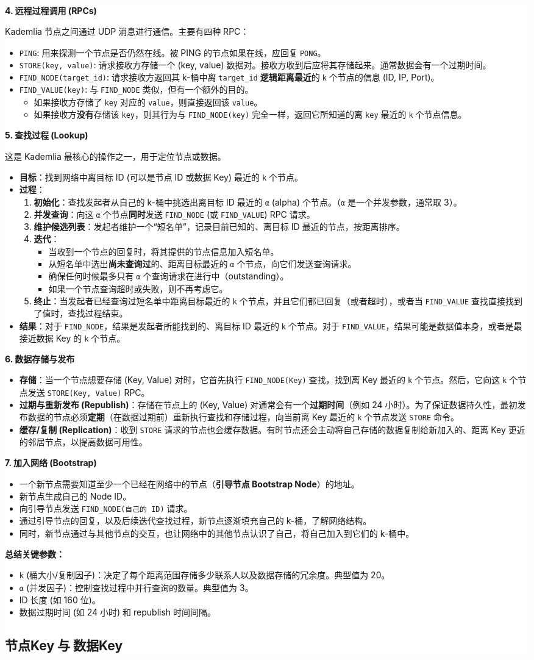 **4. 远程过程调用 (RPCs)**

Kademlia 节点之间通过 UDP 消息进行通信。主要有四种 RPC：

* `PING`: 用来探测一个节点是否仍然在线。被 PING 的节点如果在线，应回复 `PONG`。
* `STORE(key, value)`: 请求接收方存储一个 (key, value) 数据对。接收方收到后应将其存储起来。通常数据会有一个过期时间。
* `FIND_NODE(target_id)`: 请求接收方返回其 k-桶中离 `target_id` **逻辑距离最近**的 `k` 个节点的信息 (ID, IP, Port)。
* `FIND_VALUE(key)`: 与 `FIND_NODE` 类似，但有一个额外的目的。
    * 如果接收方存储了 `key` 对应的 `value`，则直接返回该 `value`。
    * 如果接收方**没有**存储该 `key`，则其行为与 `FIND_NODE(key)` 完全一样，返回它所知道的离 `key` 最近的 `k` 个节点信息。

**5. 查找过程 (Lookup)**

这是 Kademlia 最核心的操作之一，用于定位节点或数据。

* **目标**：找到网络中离目标 ID (可以是节点 ID 或数据 Key) 最近的 `k` 个节点。
* **过程**：
    1.  **初始化**：查找发起者从自己的 k-桶中挑选出离目标 ID 最近的 `α` (alpha) 个节点。（`α` 是一个并发参数，通常取 3）。
    2.  **并发查询**：向这 `α` 个节点**同时**发送 `FIND_NODE` (或 `FIND_VALUE`) RPC 请求。
    3.  **维护候选列表**：发起者维护一个“短名单”，记录目前已知的、离目标 ID 最近的节点，按距离排序。
    4.  **迭代**：
        * 当收到一个节点的回复时，将其提供的节点信息加入短名单。
        * 从短名单中选出**尚未查询过**的、距离目标最近的 `α` 个节点，向它们发送查询请求。
        * 确保任何时候最多只有 `α` 个查询请求在进行中（outstanding）。
        * 如果一个节点查询超时或失败，则不再考虑它。
    5.  **终止**：当发起者已经查询过短名单中距离目标最近的 `k` 个节点，并且它们都已回复（或者超时），或者当 `FIND_VALUE` 查找直接找到了值时，查找过程结束。
* **结果**：对于 `FIND_NODE`，结果是发起者所能找到的、离目标 ID 最近的 `k` 个节点。对于 `FIND_VALUE`，结果可能是数据值本身，或者是最接近数据 Key 的 `k` 个节点。

**6. 数据存储与发布**

* **存储**：当一个节点想要存储 (Key, Value) 对时，它首先执行 `FIND_NODE(Key)` 查找，找到离 Key 最近的 `k` 个节点。然后，它向这 `k` 个节点发送 `STORE(Key, Value)` RPC。
* **过期与重新发布 (Republish)**：存储在节点上的 (Key, Value) 对通常会有一个**过期时间**（例如 24 小时）。为了保证数据持久性，最初发布数据的节点必须**定期**（在数据过期前）重新执行查找和存储过程，向当前离 Key 最近的 `k` 个节点发送 `STORE` 命令。
* **缓存/复制 (Replication)**：收到 `STORE` 请求的节点也会缓存数据。有时节点还会主动将自己存储的数据复制给新加入的、距离 Key 更近的邻居节点，以提高数据可用性。

**7. 加入网络 (Bootstrap)**

* 一个新节点需要知道至少一个已经在网络中的节点（**引导节点 Bootstrap Node**）的地址。
* 新节点生成自己的 Node ID。
* 向引导节点发送 `FIND_NODE(自己的 ID)` 请求。
* 通过引导节点的回复，以及后续迭代查找过程，新节点逐渐填充自己的 k-桶，了解网络结构。
* 同时，新节点通过与其他节点的交互，也让网络中的其他节点认识了自己，将自己加入到它们的 k-桶中。

**总结关键参数：**

* `k` (桶大小/复制因子)：决定了每个距离范围存储多少联系人以及数据存储的冗余度。典型值为 20。
* `α` (并发因子)：控制查找过程中并行查询的数量。典型值为 3。
* ID 长度 (如 160 位)。
* 数据过期时间 (如 24 小时) 和 republish 时间间隔。


## 节点Key 与 数据Key


